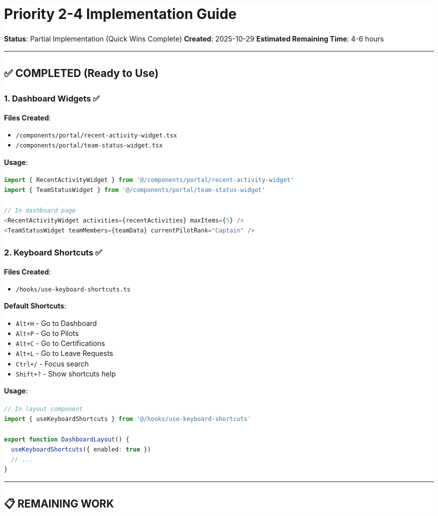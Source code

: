 # Priority 2-4 Implementation Guide

**Status**: Partial Implementation (Quick Wins Complete)
**Created**: 2025-10-29
**Estimated Remaining Time**: 4-6 hours

---

## ✅ COMPLETED (Ready to Use)

### 1. Dashboard Widgets ✅
**Files Created**:
- `/components/portal/recent-activity-widget.tsx`
- `/components/portal/team-status-widget.tsx`

**Usage**:
```typescript
import { RecentActivityWidget } from '@/components/portal/recent-activity-widget'
import { TeamStatusWidget } from '@/components/portal/team-status-widget'

// In dashboard page
<RecentActivityWidget activities={recentActivities} maxItems={5} />
<TeamStatusWidget teamMembers={teamData} currentPilotRank="Captain" />
```

### 2. Keyboard Shortcuts ✅
**Files Created**:
- `/hooks/use-keyboard-shortcuts.ts`

**Default Shortcuts**:
- `Alt+H` - Go to Dashboard
- `Alt+P` - Go to Pilots
- `Alt+C` - Go to Certifications
- `Alt+L` - Go to Leave Requests
- `Ctrl+/` - Focus search
- `Shift+?` - Show shortcuts help

**Usage**:
```typescript
// In layout component
import { useKeyboardShortcuts } from '@/hooks/use-keyboard-shortcuts'

export function DashboardLayout() {
  useKeyboardShortcuts({ enabled: true })
  // ...
}
```

---

## 📋 REMAINING WORK
